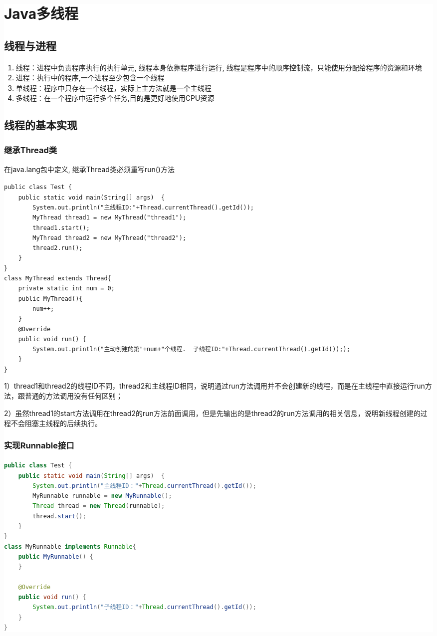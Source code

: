 # Java多线程

## 线程与进程

1. 线程：进程中负责程序执行的执行单元, 线程本身依靠程序进行运行, 线程是程序中的顺序控制流，只能使用分配给程序的资源和环境
2. 进程：执行中的程序,一个进程至少包含一个线程
3. 单线程：程序中只存在一个线程，实际上主方法就是一个主线程
4. 多线程：在一个程序中运行多个任务,目的是更好地使用CPU资源

## 线程的基本实现

### 继承Thread类

在java.lang包中定义, 继承Thread类必须重写run()方法

```
public class Test {
    public static void main(String[] args)  {
        System.out.println("主线程ID:"+Thread.currentThread().getId());
        MyThread thread1 = new MyThread("thread1");
        thread1.start();
        MyThread thread2 = new MyThread("thread2");
        thread2.run();
    }
}
class MyThread extends Thread{
    private static int num = 0;
    public MyThread(){
        num++;
    }
    @Override
    public void run() {
        System.out.println("主动创建的第"+num+"个线程.  子线程ID:"+Thread.currentThread().getId()););
    }
}
```

1）thread1和thread2的线程ID不同，thread2和主线程ID相同，说明通过run方法调用并不会创建新的线程，而是在主线程中直接运行run方法，跟普通的方法调用没有任何区别；

2）虽然thread1的start方法调用在thread2的run方法前面调用，但是先输出的是thread2的run方法调用的相关信息，说明新线程创建的过程不会阻塞主线程的后续执行。

### 实现Runnable接口

```java
public class Test {
    public static void main(String[] args)  {
        System.out.println("主线程ID："+Thread.currentThread().getId());
        MyRunnable runnable = new MyRunnable();
        Thread thread = new Thread(runnable);
        thread.start();
    }
} 
class MyRunnable implements Runnable{
    public MyRunnable() {
    }
 
    @Override
    public void run() {
        System.out.println("子线程ID："+Thread.currentThread().getId());
    }
}
```
